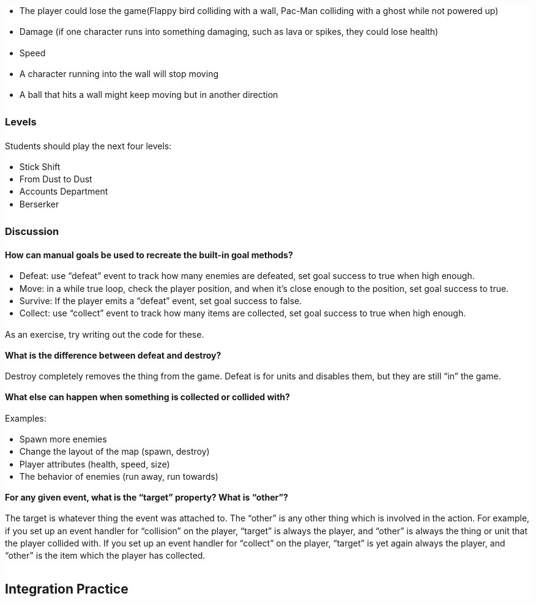 *   The player could lose the game(Flappy bird colliding with a wall, Pac-Man colliding with a ghost while not powered up)
*   Damage (if one character runs into something damaging, such as lava or spikes, they could lose health)
*   Speed

*   A character running into the wall will stop moving
*   A ball that hits a wall might keep moving but in another direction

### Levels

Students should play the next four levels:

*   Stick Shift
*   From Dust to Dust
*   Accounts Department
*   Berserker

### Discussion

**How can manual goals be used to recreate the built-in goal methods?**

* Defeat: use “defeat” event to track how many enemies are defeated, set goal success to true when high enough.
* Move: in a while true loop, check the player position, and when it’s close enough to the position, set goal success to true.
* Survive: If the player emits a “defeat” event, set goal success to false.
* Collect: use “collect” event to track how many items are collected, set goal success to true when high enough.

As an exercise, try writing out the code for these.

**What is the difference between defeat and destroy?**

Destroy completely removes the thing from the game. Defeat is for units and disables them, but they are still “in” the game.

**What else can happen when something is collected or collided with?**

Examples:

*   Spawn more enemies
*   Change the layout of the map (spawn, destroy)
*   Player attributes (health, speed, size)
*   The behavior of enemies (run away, run towards)

**For any given event, what is the “target” property? What is “other”?**

The target is whatever thing the event was attached to. The “other” is any other thing which is involved in the action. For example, if you set up an event handler for “collision” on the player, “target” is always the player, and “other” is always the thing or unit that the player collided with. If you set up an event handler for “collect” on the player, “target” is yet again always the player, and “other” is the item which the player has collected.

## Integration Practice
